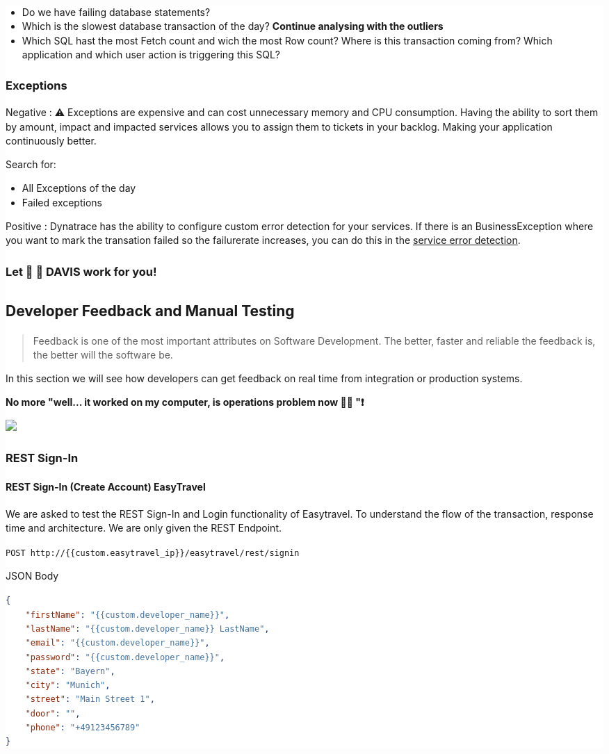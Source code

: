 - Do we have failing  database statements?
- Which is the slowest database transaction of the day? **Continue analysing with the outliers**
- Which SQL hast the most Fetch count and wich the most Row count? Where is this transaction coming from? Which application and which user action is triggering this SQL?

### Exceptions

Negative
: ⚠️ Exceptions are expensive and can cost unnecessary memory and CPU consumption. Having the ability to sort them by amount, impact and impacted services allows you to assign them to tickets in your backlog. Making your application continuously better.

Search for:

- All Exceptions of the day
- Failed exceptions

Positive
:  Dynatrace has the ability to configure custom error detection for your services. If there is an BusinessException where you want to mark the transation failed so the failurerate increases, you can do this in the <a href="https://www.dynatrace.com/support/help/how-to-use-dynatrace/transactions-and-services/configuration/configure-service-error-detection/" target="_blank">service error detection</a>.


### Let 👧 🧠 DAVIS work for you!



## Developer Feedback and Manual Testing

> Feedback is one of the most important attributes on Software Development. The better, faster and reliable the feedback is, the better will the software be. 

In this section we will see how developers can get feedback on real time from integration or production systems.

**No more "well... it worked on my computer, is operations problem now 🤷‍♂️ "❗️**

![](assets/images/ops_problem.png)

### REST Sign-In

#### REST Sign-In (Create Account) EasyTravel

We are asked to test the REST Sign-In and Login functionality of  Easytravel. To understand the flow of the transaction, response time and architecture. We are only given the REST Endpoint.

```bash
POST http://{{custom.easytravel_ip}}/easytravel/rest/signin
```

JSON Body
```json
{
    "firstName": "{{custom.developer_name}}",
    "lastName": "{{custom.developer_name}} LastName",
    "email": "{{custom.developer_name}}",
    "password": "{{custom.developer_name}}",
    "state": "Bayern",
    "city": "Munich",
    "street": "Main Street 1",
    "door": "",
    "phone": "+49123456789"
}

```
